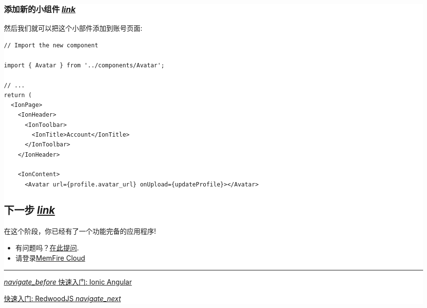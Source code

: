 ### 添加新的小组件 [*link*](#%e6%b7%bb%e5%8a%a0%e6%96%b0%e7%9a%84%e5%b0%8f%e7%bb%84%e4%bb%b6)

然后我们就可以把这个小部件添加到账号页面:

```
// Import the new component

import { Avatar } from '../components/Avatar';

// ...
return (
  <IonPage>
    <IonHeader>
      <IonToolbar>
        <IonTitle>Account</IonTitle>
      </IonToolbar>
    </IonHeader>

    <IonContent>
      <Avatar url={profile.avatar_url} onUpload={updateProfile}></Avatar>
```

## 下一步 [*link*](#%e4%b8%8b%e4%b8%80%e6%ad%a5)

在这个阶段，你已经有了一个功能完备的应用程序!

* 有问题吗？[在此提问](https://community.memfiredb.com/).
* 请登录[MemFire Cloud](https://cloud.memfiredb.com/)

---

[*navigate\_before* 快速入门: Ionic Angular](/docs/app/quickstart/with-ionic-angular/)

[快速入门: RedwoodJS *navigate\_next*](/docs/app/quickstart/with-redwoodjs/)